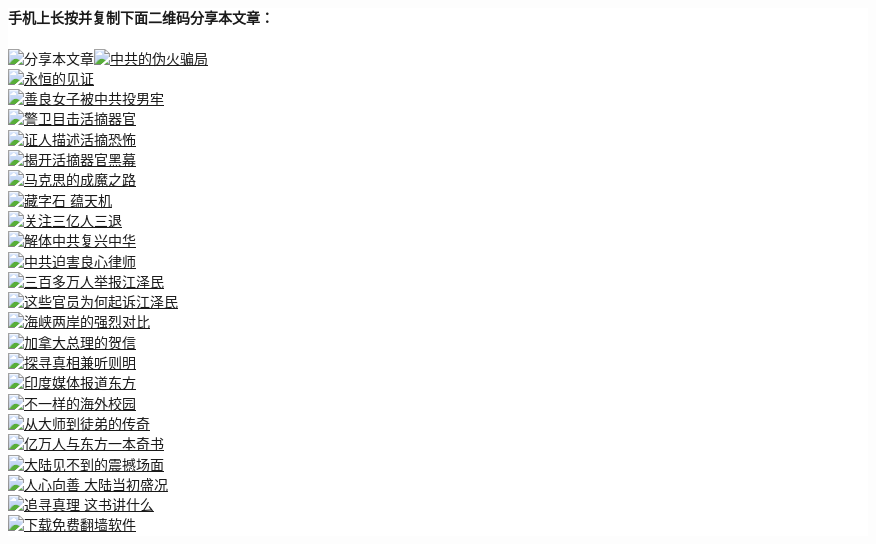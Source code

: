 <strong>手机上长按并复制下面二维码分享本文章：</strong><br><br><img src="https://chart.apis.google.com/chart?cht=qr&chs=240x240&choe=UTF-8&chld=M|2&chl=https://github.com/19920513/djy/blob/master/gb/23/10/19/n14098560.md%231" title="分享本文章"></td><td VALIGN=TOP><a href="https://github.com/19920513/djy/blob/master/gb/16/1/21/n4622075.md?dfh#1" target="_blank"><img src="https://raw.githubusercontent.com/19920513/djy/master/gb/300/wei-f1.jpg" title="中共的伪火骗局"  alt="中共的伪火骗局"></a><br><a href="https://github.com/19920513/www/blob/master/README.md?dfh#9" target="_blank"><img src="https://raw.githubusercontent.com/19920513/djy/master/gb/300/yong-h.jpg" title="永恒的见证"  alt="永恒的见证"></a><br><a href="https://github.com/19920513/djy/blob/master/gb/13/9/29/n3974789.md?dfh#1" target="_blank"><img src="https://raw.githubusercontent.com/19920513/djy/master/gb/300/shang-lnz.jpg" title="善良女子被中共投男牢"  alt="善良女子被中共投男牢"></a><br><a href="https://github.com/19920513/djy/blob/master/gb/16/3/16/n4663449.md?dfh#1" target="_blank"><img src="https://raw.githubusercontent.com/19920513/djy/master/gb/300/huo-z3.jpg" title="警卫目击活摘器官"  alt="警卫目击活摘器官"></a><br><a href="https://github.com/19920513/djy/blob/master/gb/16/8/7/n8177641.md?dfh#1" target="_blank"><img src="https://raw.githubusercontent.com/19920513/djy/master/gb/300/huo-z4.jpg" title="证人描述活摘恐怖"  alt="证人描述活摘恐怖"></a><br><a href="https://github.com/19920513/djy/blob/master/gb/10/4/19/n2881569.md?dfh#1" target="_blank"><img src="https://raw.githubusercontent.com/19920513/djy/master/gb/300/huo-z1.jpg" title="揭开活摘器官黑幕"  alt="揭开活摘器官黑幕"></a><br><a href="https://github.com/19920513/djy/blob/master/gb/10/11/7/n3077476.md?dfh#1" target="_blank"><img src="https://raw.githubusercontent.com/19920513/djy/master/gb/300/ma-ks.jpg" title="马克思的成魔之路"  alt="马克思的成魔之路"></a><br><a href="https://github.com/19920513/djy/blob/master/gb/14/6/9/n4173977.md?dfh#1" target="_blank"><img src="https://raw.githubusercontent.com/19920513/djy/master/gb/300/chang-zs.jpg" title="藏字石 蕴天机"  alt="藏字石 蕴天机"></a><br><a href="https://github.com/19920513/djy/blob/master/gb/18/5/10/n10381511.md?dfh#1" target="_blank"><img src="https://raw.githubusercontent.com/19920513/djy/master/gb/300/st1.jpg" title="关注三亿人三退"  alt="关注三亿人三退"></a><br><a href="https://github.com/19920513/djy/blob/master/gb/18/3/21/n10237682.md?dfh#1" target="_blank"><img src="https://raw.githubusercontent.com/19920513/djy/master/gb/300/jie-t.jpg" title="解体中共复兴中华"  alt="解体中共复兴中华"></a><br><a href="https://github.com/19920513/djy/blob/master/gb/9/2/9/n2422991.md?dfh#1" target="_blank"><img src="https://raw.githubusercontent.com/19920513/djy/master/gb/300/gao-zs.jpg" title="中共迫害良心律师"  alt="中共迫害良心律师"></a><br><a href="https://github.com/19920513/djy/blob/master/gb/18/12/9/n10900044.md?dfh#1" target="_blank"><img src="https://raw.githubusercontent.com/19920513/djy/master/gb/300/sj1.jpg" title="三百多万人举报江泽民"  alt="三百多万人举报江泽民"></a><br><a href="https://github.com/19920513/djy/blob/master/gb/18/8/28/n10672014.md?dfh#1" target="_blank"><img src="https://raw.githubusercontent.com/19920513/djy/master/gb/300/sj2.jpg" title="这些官员为何起诉江泽民"  alt="这些官员为何起诉江泽民"></a><br><a href="https://github.com/19920513/djy/blob/master/gb/8/12/18/n2367165.md?dfh#1" target="_blank"><img src="https://raw.githubusercontent.com/19920513/djy/master/gb/300/liangan.jpg" title="海峡两岸的强烈对比"  alt="海峡两岸的强烈对比"></a><br><a href="https://github.com/19920513/djy/blob/master/gb/15/12/10/n4593139.md?dfh#1" target="_blank"><img src="https://raw.githubusercontent.com/19920513/djy/master/gb/300/jia-ndzl.jpg" title="加拿大总理的贺信"  alt="加拿大总理的贺信"></a><br><a href="https://github.com/19920513/djy/blob/master/gb/11/6/17/n3289382.md?dfh#1" target="_blank"><img src="https://raw.githubusercontent.com/19920513/djy/master/gb/300/xiao-wd.jpg" title="探寻真相兼听则明"  alt="探寻真相兼听则明"></a><br><a href="https://github.com/19920513/djy/blob/master/gb/18/10/27/n10812623.md?dfh#1" target="_blank"><img src="https://raw.githubusercontent.com/19920513/djy/master/gb/300/yindu.jpg" title="印度媒体报道东方"  alt="印度媒体报道东方"></a><br><a href="https://github.com/19920513/djy/blob/master/gb/18/6/9/n10469652.md?dfh#1" target="_blank"><img src="https://raw.githubusercontent.com/19920513/djy/master/gb/300/xie-j.jpg" title="不一样的海外校园"  alt="不一样的海外校园"></a><br><a href="https://github.com/19920513/djy/blob/master/gb/7/4/5/n1669415.md?dfh#1" target="_blank"><img src="https://raw.githubusercontent.com/19920513/djy/master/gb/300/li-up.jpg" title="从大师到徒弟的传奇"  alt="从大师到徒弟的传奇"></a><br><a href="https://github.com/19920513/djy/blob/master/gb/17/5/26/n9191512.md?dfh#1" target="_blank"><img src="https://raw.githubusercontent.com/19920513/djy/master/gb/300/zfl2.jpg" title="亿万人与东方一本奇书"  alt="亿万人与东方一本奇书"></a><br><a href="https://github.com/19920513/djy/blob/master/gb/13/11/27/n4020290.md?dfh#1" target="_blank"><img src="https://raw.githubusercontent.com/19920513/djy/master/gb/300/zhen-h.jpg" title="大陆见不到的震撼场面"  alt="大陆见不到的震撼场面"></a><br><a href="https://github.com/19920513/djy/blob/master/gb/15/7/17/n4482910.md?dfh#1" target="_blank"><img src="https://raw.githubusercontent.com/19920513/djy/master/gb/300/dalu-sk.jpg" title="人心向善 大陆当初盛况"  alt="人心向善 大陆当初盛况"></a><br><a href="https://github.com/19920513/djy/blob/master/gb/19/1/5/n10955468.md?dfh#1" target="_blank"><img src="https://raw.githubusercontent.com/19920513/djy/master/gb/300/zfl1.jpg" title="追寻真理 这书讲什么"  alt="追寻真理 这书讲什么"></a><br><a href="https://github.com/19920513/www/blob/master/README.md?dfh#1" target="_blank"><img src="https://raw.githubusercontent.com/19920513/djy/master/gb/300/fq1.jpg" title="下载免费翻墙软件"  alt="下载免费翻墙软件"></a><br></td></tr></table>
